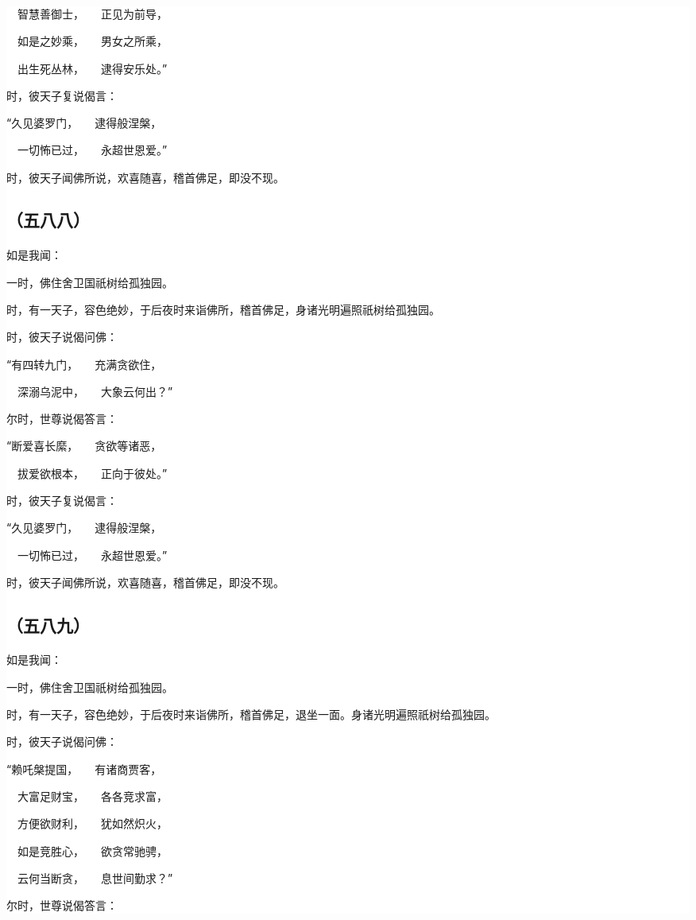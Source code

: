　智慧善御士，　　正见为前导，

　如是之妙乘，　　男女之所乘，

　出生死丛林，　　逮得安乐处。”

时，彼天子复说偈言：

“久见婆罗门，　　逮得般涅槃，

　一切怖已过，　　永超世恩爱。”

时，彼天子闻佛所说，欢喜随喜，稽首佛足，即没不现。

## （五八八）

如是我闻：

一时，佛住舍卫国祇树给孤独园。

时，有一天子，容色绝妙，于后夜时来诣佛所，稽首佛足，身诸光明遍照祇树给孤独园。

时，彼天子说偈问佛：

“有四转九门，　　充满贪欲住，

　深溺乌泥中，　　大象云何出？”

尔时，世尊说偈答言：

“断爱喜长縻，　　贪欲等诸恶，

　拔爱欲根本，　　正向于彼处。”

时，彼天子复说偈言：

“久见婆罗门，　　逮得般涅槃，

　一切怖已过，　　永超世恩爱。”

时，彼天子闻佛所说，欢喜随喜，稽首佛足，即没不现。

## （五八九）

如是我闻：

一时，佛住舍卫国祇树给孤独园。

时，有一天子，容色绝妙，于后夜时来诣佛所，稽首佛足，退坐一面。身诸光明遍照祇树给孤独园。

时，彼天子说偈问佛：

“赖吒槃提国，　　有诸商贾客，

　大富足财宝，　　各各竞求富，

　方便欲财利，　　犹如然炽火，

　如是竞胜心，　　欲贪常驰骋，

　云何当断贪，　　息世间勤求？”

尔时，世尊说偈答言：
